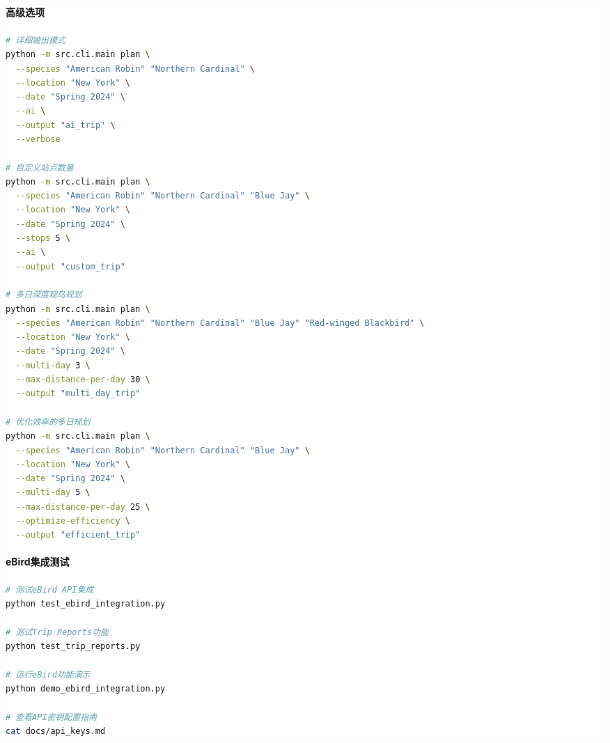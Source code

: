 #### **高级选项**
```bash
# 详细输出模式
python -m src.cli.main plan \
  --species "American Robin" "Northern Cardinal" \
  --location "New York" \
  --date "Spring 2024" \
  --ai \
  --output "ai_trip" \
  --verbose

# 自定义站点数量
python -m src.cli.main plan \
  --species "American Robin" "Northern Cardinal" "Blue Jay" \
  --location "New York" \
  --date "Spring 2024" \
  --stops 5 \
  --ai \
  --output "custom_trip"

# 多日深度观鸟规划
python -m src.cli.main plan \
  --species "American Robin" "Northern Cardinal" "Blue Jay" "Red-winged Blackbird" \
  --location "New York" \
  --date "Spring 2024" \
  --multi-day 3 \
  --max-distance-per-day 30 \
  --output "multi_day_trip"

# 优化效率的多日规划
python -m src.cli.main plan \
  --species "American Robin" "Northern Cardinal" "Blue Jay" \
  --location "New York" \
  --date "Spring 2024" \
  --multi-day 5 \
  --max-distance-per-day 25 \
  --optimize-efficiency \
  --output "efficient_trip"
```

#### **eBird集成测试**
```bash
# 测试eBird API集成
python test_ebird_integration.py

# 测试Trip Reports功能
python test_trip_reports.py

# 运行eBird功能演示
python demo_ebird_integration.py

# 查看API密钥配置指南
cat docs/api_keys.md
```
